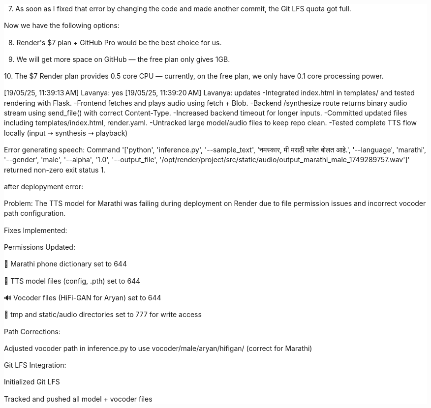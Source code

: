  7.⁠ ⁠As soon as I fixed that error by changing the code and made another commit, the Git LFS quota got full.



Now we have the following options:

 8.⁠ ⁠Render's \$7 plan + GitHub Pro would be the best choice for us.

 9.⁠ ⁠We will get more space on GitHub — the free plan only gives 1GB.

10.⁠ ⁠The \$7 Render plan provides 0.5 core CPU — currently, on the free plan, we only have 0.1 core processing power.





[19/05/25, 11:39:13 AM] Lavanya: yes
[19/05/25, 11:39:20 AM] Lavanya: updates
-Integrated index.html in templates/ and tested rendering with Flask.
-Frontend fetches and plays audio using fetch + Blob.
-Backend /synthesize route returns binary audio stream using send_file() with correct Content-Type.
-Increased backend timeout for longer inputs.
-Committed updated files including templates/index.html, render.yaml.
-Untracked large model/audio files to keep repo clean.
-Tested complete TTS flow locally (input ➝ synthesis ➝ playback)




Error generating speech: Command '['python', 'inference.py', '--sample_text', 'नमस्कार, मी मराठी भाषेत बोलत आहे.', '--language', 'marathi', '--gender', 'male', '--alpha', '1.0', '--output_file', '/opt/render/project/src/static/audio/output_marathi_male_1749289757.wav']' returned non-zero exit status 1.


after deplopyment error:

Problem:
The TTS model for Marathi was failing during deployment on Render due to file permission issues and incorrect vocoder path configuration.

Fixes Implemented:

Permissions Updated:

📄 Marathi phone dictionary set to 644

📄 TTS model files (config, .pth) set to 644

🔊 Vocoder files (HiFi-GAN for Aryan) set to 644

📁 tmp and static/audio directories set to 777 for write access

Path Corrections:

Adjusted vocoder path in inference.py to use vocoder/male/aryan/hifigan/ (correct for Marathi)

Git LFS Integration:

Initialized Git LFS

Tracked and pushed all model + vocoder files
